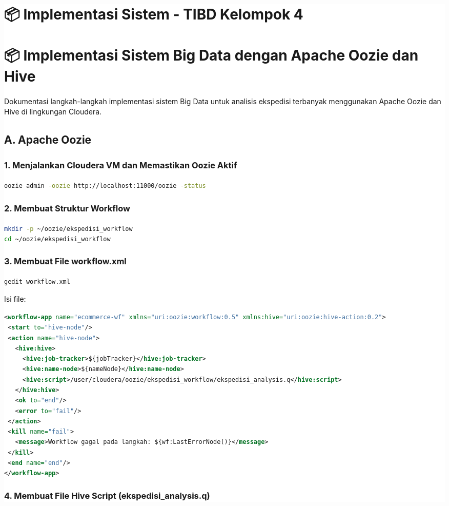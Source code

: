 # 📦 Implementasi Sistem - TIBD Kelompok 4

# 📦 Implementasi Sistem Big Data dengan Apache Oozie dan Hive

Dokumentasi langkah-langkah implementasi sistem Big Data untuk analisis ekspedisi terbanyak menggunakan Apache Oozie dan Hive di lingkungan Cloudera.

## A. Apache Oozie

### 1. Menjalankan Cloudera VM dan Memastikan Oozie Aktif

```bash
oozie admin -oozie http://localhost:11000/oozie -status
```

### 2. Membuat Struktur Workflow

```bash
mkdir -p ~/oozie/ekspedisi_workflow
cd ~/oozie/ekspedisi_workflow
```

### 3. Membuat File workflow.xml

```bash
gedit workflow.xml
```

Isi file:

```xml
<workflow-app name="ecommerce-wf" xmlns="uri:oozie:workflow:0.5" xmlns:hive="uri:oozie:hive-action:0.2">
 <start to="hive-node"/>
 <action name="hive-node">
   <hive:hive>
     <hive:job-tracker>${jobTracker}</hive:job-tracker>
     <hive:name-node>${nameNode}</hive:name-node>
     <hive:script>/user/cloudera/oozie/ekspedisi_workflow/ekspedisi_analysis.q</hive:script>
   </hive:hive>
   <ok to="end"/>
   <error to="fail"/>
 </action>
 <kill name="fail">
   <message>Workflow gagal pada langkah: ${wf:LastErrorNode()}</message>
 </kill>
 <end name="end"/>
</workflow-app>
```

### 4. Membuat File Hive Script (ekspedisi_analysis.q)
